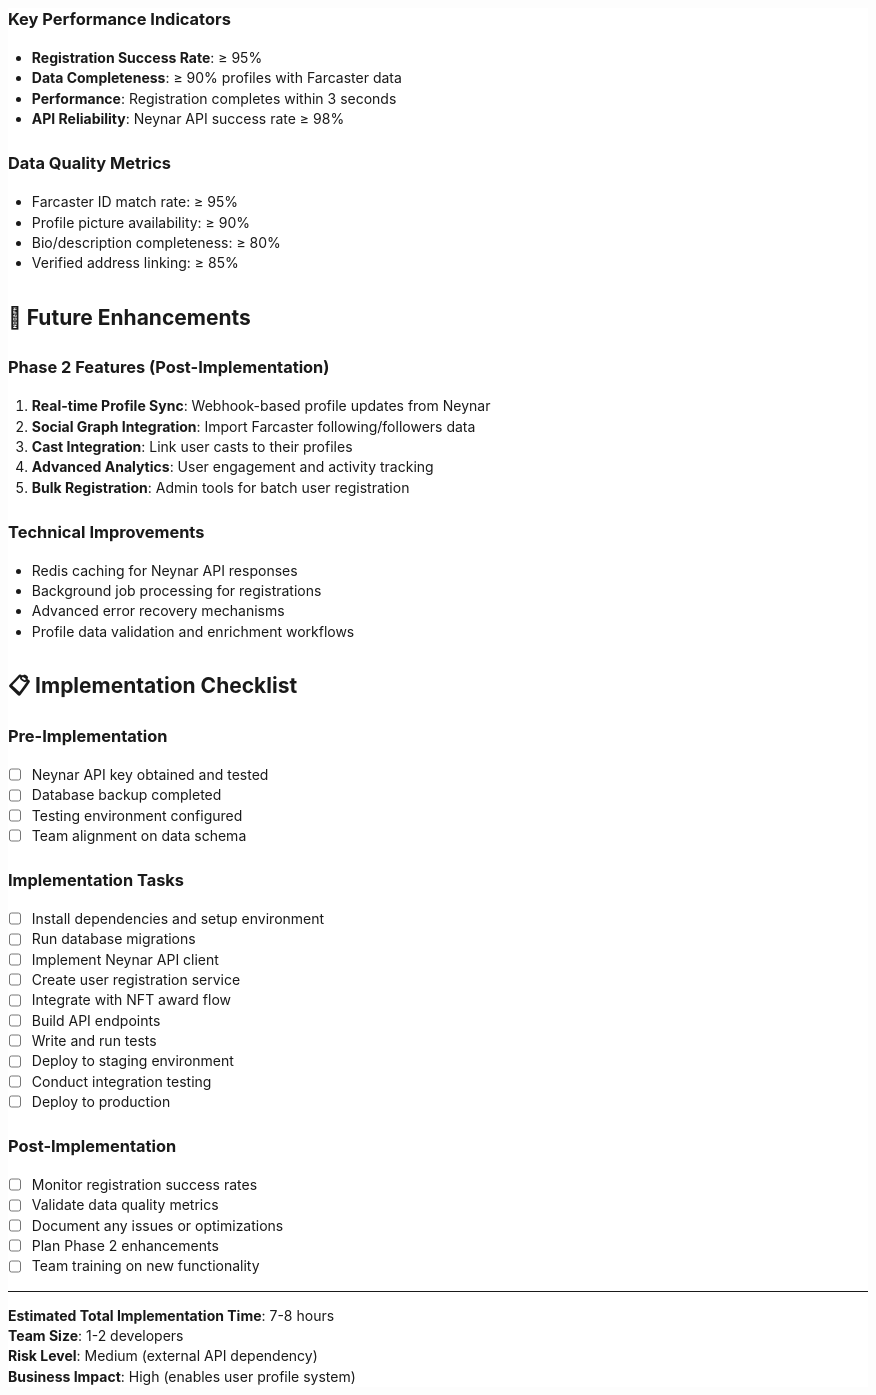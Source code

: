 ### Key Performance Indicators
- **Registration Success Rate**: ≥ 95%
- **Data Completeness**: ≥ 90% profiles with Farcaster data
- **Performance**: Registration completes within 3 seconds
- **API Reliability**: Neynar API success rate ≥ 98%

### Data Quality Metrics
- Farcaster ID match rate: ≥ 95%
- Profile picture availability: ≥ 90%
- Bio/description completeness: ≥ 80%
- Verified address linking: ≥ 85%

## 🔄 Future Enhancements

### Phase 2 Features (Post-Implementation)
1. **Real-time Profile Sync**: Webhook-based profile updates from Neynar
2. **Social Graph Integration**: Import Farcaster following/followers data
3. **Cast Integration**: Link user casts to their profiles
4. **Advanced Analytics**: User engagement and activity tracking
5. **Bulk Registration**: Admin tools for batch user registration

### Technical Improvements
- Redis caching for Neynar API responses
- Background job processing for registrations
- Advanced error recovery mechanisms
- Profile data validation and enrichment workflows

## 📋 Implementation Checklist

### Pre-Implementation
- [ ] Neynar API key obtained and tested
- [ ] Database backup completed
- [ ] Testing environment configured
- [ ] Team alignment on data schema

### Implementation Tasks
- [ ] Install dependencies and setup environment
- [ ] Run database migrations
- [ ] Implement Neynar API client
- [ ] Create user registration service
- [ ] Integrate with NFT award flow
- [ ] Build API endpoints
- [ ] Write and run tests
- [ ] Deploy to staging environment
- [ ] Conduct integration testing
- [ ] Deploy to production

### Post-Implementation
- [ ] Monitor registration success rates
- [ ] Validate data quality metrics
- [ ] Document any issues or optimizations
- [ ] Plan Phase 2 enhancements
- [ ] Team training on new functionality

---

**Estimated Total Implementation Time**: 7-8 hours  
**Team Size**: 1-2 developers  
**Risk Level**: Medium (external API dependency)  
**Business Impact**: High (enables user profile system)